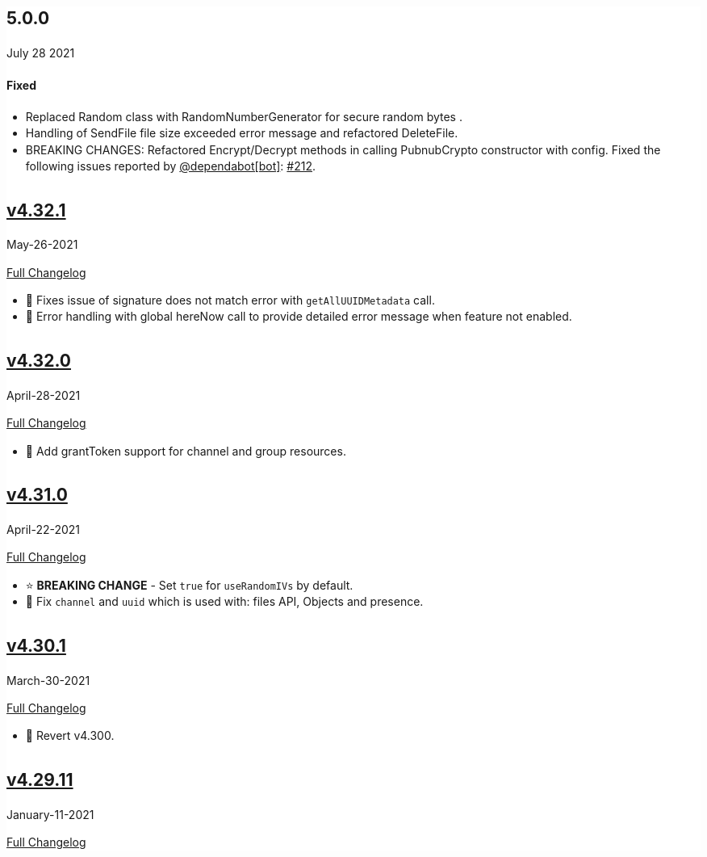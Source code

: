 ## 5.0.0
July 28 2021

#### Fixed
- Replaced Random class with RandomNumberGenerator for secure random bytes .
- Handling of SendFile file size exceeded error message and refactored DeleteFile.
- BREAKING CHANGES: Refactored Encrypt/Decrypt methods in calling PubnubCrypto constructor with config. Fixed the following issues reported by [@dependabot[bot]](https://github.com/dependabot[bot]): [#212](https://github.com/pubnub/javascript/issues/212).

## [v4.32.1](https://github.com/pubnub/javascript/releases/tag/v4.32.1)
May-26-2021

[Full Changelog](https://github.com/pubnub/javascript/compare/v4.32.0...v4.32.1)

- 🐛 Fixes issue of signature does not match error with `getAllUUIDMetadata` call. 
- 🐛 Error handling with global hereNow call to provide detailed error message when feature not enabled. 

## [v4.32.0](https://github.com/pubnub/javascript/releases/tag/v4.32.0)
April-28-2021

[Full Changelog](https://github.com/pubnub/javascript/compare/v4.31.0...v4.32.0)

- 🌟️ Add grantToken support for channel and group resources. 

## [v4.31.0](https://github.com/pubnub/javascript/releases/tag/v4.31.0)
April-22-2021

[Full Changelog](https://github.com/pubnub/javascript/compare/v4.30.1...v4.31.0)

- ⭐️️ **BREAKING CHANGE** - Set `true` for `useRandomIVs` by default. 
- 🐛 Fix `channel` and `uuid` which is used with: files API, Objects and presence. 

## [v4.30.1](https://github.com/pubnub/javascript/releases/tag/v4.30.1)
March-30-2021

[Full Changelog](https://github.com/pubnub/javascript/compare/v4.30.0...v4.30.1)

- 🐛 Revert v4.300. 

## [v4.29.11](https://github.com/pubnub/javascript/releases/tag/v4.29.11)
January-11-2021

[Full Changelog](https://github.com/pubnub/javascript/compare/v4.29.10...v4.29.11)
